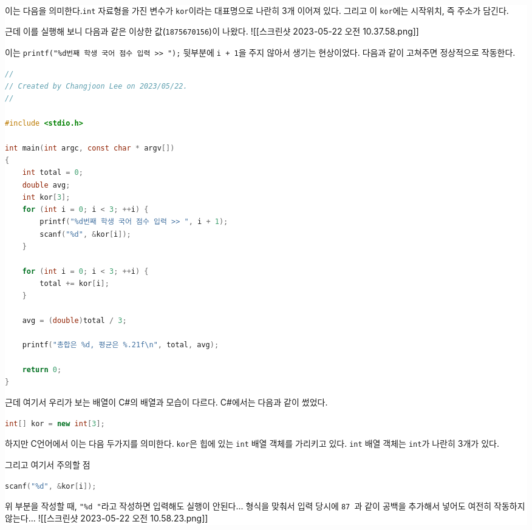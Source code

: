 
이는 다음을 의미한다.`int` 자료형을 가진 변수가 `kor`이라는 대표명으로 나란히 3개 이어져 있다.
그리고 이 `kor`에는 시작위치,  즉 주소가 담긴다.

근데 이를 실행해 보니 다음과 같은 이상한 값(`1875670156`)이 나왔다.
![[스크린샷 2023-05-22 오전 10.37.58.png]]

이는 `printf("%d번째 학생 국어 점수 입력 >> ");` 뒷부분에 `i + 1`을 주지 않아서 생기는 현상이었다.
다음과 같이 고쳐주면 정상적으로 작동한다.
```c
//  
// Created by Changjoon Lee on 2023/05/22.  
//  
  
#include <stdio.h>  
  
int main(int argc, const char * argv[])  
{  
	int total = 0;  
	double avg;  
	int kor[3];  
	for (int i = 0; i < 3; ++i) {  
		printf("%d번째 학생 국어 점수 입력 >> ", i + 1);  
		scanf("%d", &kor[i]);  
	}  
	  
	for (int i = 0; i < 3; ++i) {  
		total += kor[i];  
	}  
	  
	avg = (double)total / 3;  
	  
	printf("총합은 %d, 평균은 %.21f\n", total, avg);  
	  
	return 0;  
}
```

근데 여기서 우리가 보는 배열이 C#의 배열과 모습이 다르다.
C#에서는 다음과 같이 썼었다.
```cs
int[] kor = new int[3];
```

하지만 C언어에서 이는 다음 두가지를 의미한다.
`kor`은 힙에 있는 `int` 배열 객체를 가리키고 있다. 
`int` 배열 객체는 `int`가 나란히 3개가 있다.

그리고 여기서 주의할 점
```c
scanf("%d", &kor[i]);
```

위 부분을 작성할 때, `"%d "`라고 작성하면 입력해도 실행이 안된다...
형식을 맞춰서 입력 당시에 `87 `과 같이 공백을 추가해서 넣어도 여전히 작동하지 않는다...
![[스크린샷 2023-05-22 오전 10.58.23.png]]
